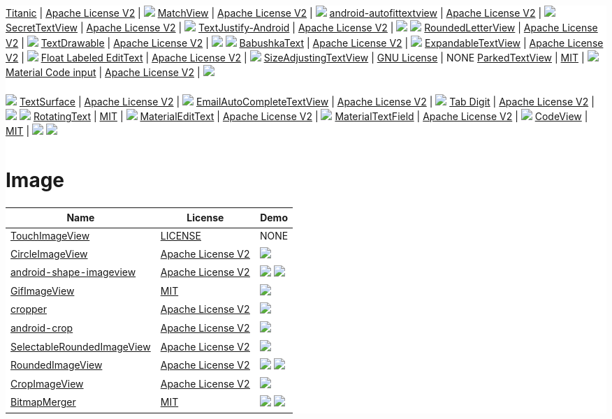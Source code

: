 [Titanic](https://github.com/RomainPiel/Titanic) | [Apache License V2](https://www.apache.org/licenses/LICENSE-2.0) | <img src="/art/Titanic.gif" width="100%">
[MatchView](https://github.com/Rogero0o/MatchView) | [Apache License V2](https://www.apache.org/licenses/LICENSE-2.0) | <img src="/art/MatchView.gif" width="49%">
[android-autofittextview](https://github.com/grantland/android-autofittextview) | [Apache License V2](https://www.apache.org/licenses/LICENSE-2.0) | ![](/art/android-autofittextview.gif)
[SecretTextView](https://github.com/matthewrkula/SecretTextView) | [Apache License V2](https://www.apache.org/licenses/LICENSE-2.0) | ![](/art/SecretTextView.gif)
[TextJustify-Android](https://github.com/bluejamesbond/TextJustify-Android) | [Apache License V2](https://www.apache.org/licenses/LICENSE-2.0) | <img src="/art/TextJustify-Android.png" width="100%"> <img src="/art/TextJustify-Android2.jpeg" width="100%">
[RoundedLetterView](https://github.com/pavlospt/RoundedLetterView) | [Apache License V2](https://www.apache.org/licenses/LICENSE-2.0) | <img src="/art/RoundedLetterView.png" width="49%">
[TextDrawable](https://github.com/amulyakhare/TextDrawable) | [Apache License V2](https://www.apache.org/licenses/LICENSE-2.0) | <img src="/art/TextDrawable.png" width="49%"> <img src="/art/TextDrawable2.png" width="49%">
[BabushkaText](https://github.com/quiqueqs/BabushkaText) | [Apache License V2](https://www.apache.org/licenses/LICENSE-2.0) | <img src="/art/BabushkaText.png" width="49%">
[ExpandableTextView](https://github.com/Manabu-GT/ExpandableTextView) | [Apache License V2](https://www.apache.org/licenses/LICENSE-2.0) | <img src="/art/ExpandableTextView.gif" width="49%">
[Float Labeled EditText](https://github.com/wrapp-archive/floatlabelededittext) | [Apache License V2](https://www.apache.org/licenses/LICENSE-2.0) | <img src="/art/floatlabelededittext.gif" width="49%">
[SizeAdjustingTextView](https://github.com/erchenger/SizeAdjustingTextView) | [GNU License](http://www.gnu.org/licenses/gpl-3.0.en.html) | NONE
[ParkedTextView](https://github.com/gotokatsuya/ParkedTextView) | [MIT](https://opensource.org/licenses/MIT) | <img src="/art/ParkedTextView.gif" width="60%">
[Material Code input](https://github.com/glomadrian/material-code-input) | [Apache License V2](https://www.apache.org/licenses/LICENSE-2.0) | <img src="/art/material-code-input.gif" width="60%"> <br><br> <img src="/art/material-code-input2.gif" width="60%">
[TextSurface](https://github.com/elevenetc/TextSurface) | [Apache License V2](https://www.apache.org/licenses/LICENSE-2.0) | <img src="/art/TextSurface.gif" width="100%">
[EmailAutoCompleteTextView](https://github.com/tasomaniac/EmailAutoCompleteTextView) | [Apache License V2](https://www.apache.org/licenses/LICENSE-2.0) | <img src="/art/EmailAutoCompleteTextView.gif" width="60%">
[Tab Digit](https://github.com/xenione/tab-digit) | [Apache License V2](https://www.apache.org/licenses/LICENSE-2.0) | <img src="/art/tab-digit.gif" width="49%"> <img src="/art/tab-digit2.gif" width="49%">
[RotatingText](https://github.com/sdsmdg/RotatingText) | [MIT](https://opensource.org/licenses/MIT) | <img src="/art/RotatingText.gif" width="100%">
[MaterialEditText](https://github.com/rengwuxian/MaterialEditText) | [Apache License V2](https://www.apache.org/licenses/LICENSE-2.0) | ![](/art/MaterialEditText.png)
[MaterialTextField](https://github.com/florent37/MaterialTextField) | [Apache License V2](https://www.apache.org/licenses/LICENSE-2.0) | <img src="/art/MaterialTextField.gif" width="49%">
[CodeView](https://github.com/amrdeveloper/CodeView) | [MIT](https://opensource.org/licenses/MIT) | <img src="https://raw.githubusercontent.com/AmrDeveloper/CodeView/master/screenshots/java_demo.gif" width="49%"> <img src="https://raw.githubusercontent.com/AmrDeveloper/CodeView/master/screenshots/python_demo.gif" width="49%">

Image
======================
Name | License | Demo
--- | --- | ---
[TouchImageView](https://github.com/MikeOrtiz/TouchImageView) | [LICENSE](https://raw.githubusercontent.com/MikeOrtiz/TouchImageView/master/LICENSE) | NONE
[CircleImageView](https://github.com/hdodenhof/CircleImageView) | [Apache License V2](https://www.apache.org/licenses/LICENSE-2.0) | <img src="/art/CircleImageView.png" width="49%">
[android-shape-imageview](https://github.com/siyamed/android-shape-imageview) | [Apache License V2](https://www.apache.org/licenses/LICENSE-2.0) | <img src="/art/android-shape-imageview.png" width="49%"> <img src="/art/android-shape-imageview2.png" width="49%">
[GifImageView](https://github.com/felipecsl/GifImageView) | [MIT](https://opensource.org/licenses/MIT) | <img src="/art/GifImageView.gif" width="49%">
[cropper](https://github.com/edmodo/cropper) | [Apache License V2](https://www.apache.org/licenses/LICENSE-2.0) | <img src="/art/cropper.jpeg" width="49%">
[android-crop](https://github.com/jdamcd/android-crop) | [Apache License V2](https://www.apache.org/licenses/LICENSE-2.0) | <img src="/art/android-crop.png" width="49%">
[SelectableRoundedImageView](https://github.com/pungrue26/SelectableRoundedImageView) | [Apache License V2](https://www.apache.org/licenses/LICENSE-2.0) | <img src="/art/SelectableRoundedImageView.png" width="100%">
[RoundedImageView](https://github.com/vinc3m1/RoundedImageView) | [Apache License V2](https://www.apache.org/licenses/LICENSE-2.0) | <img src="/art/RoundedImageView.png" width="49%"> <img src="/art/RoundedImageView2.png" width="49%">
[CropImageView](https://github.com/cesards/CropImageView) | [Apache License V2](https://www.apache.org/licenses/LICENSE-2.0) | <img src="/art/CropImageView.png" width="100%">
[BitmapMerger](https://github.com/sharish/BitmapMerger) | [MIT](https://opensource.org/licenses/MIT) | <img src="/art/BitmapMerger.gif" width="49%"> <img src="/art/BitmapMerger2.gif" width="49%">